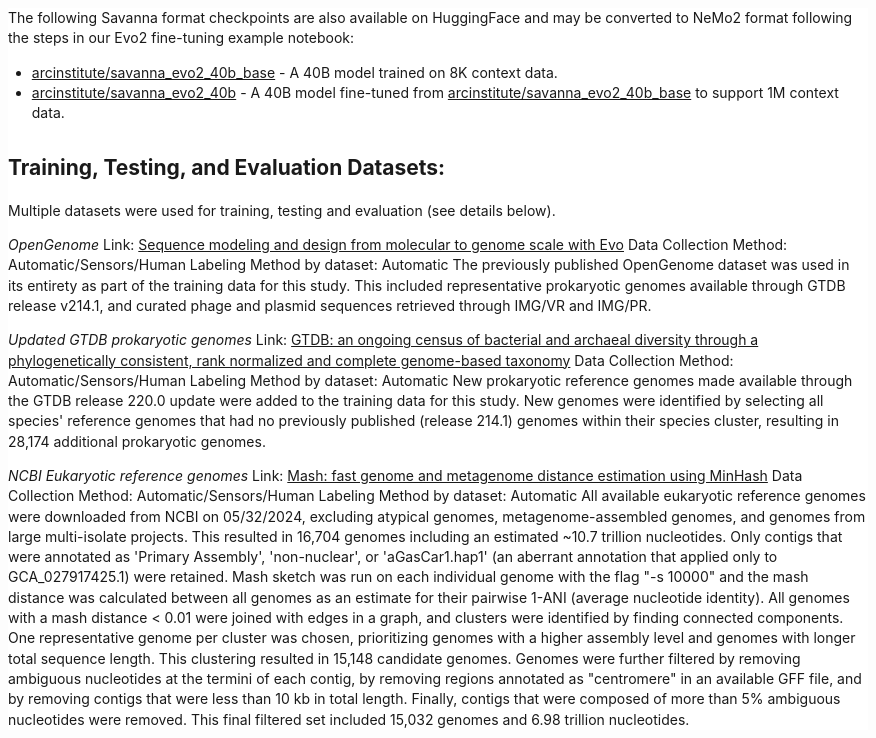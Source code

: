 The following Savanna format checkpoints are also available on HuggingFace and may be converted to NeMo2 format following
the steps in our Evo2 fine-tuning example notebook:

- [arcinstitute/savanna_evo2_40b_base](https://huggingface.co/arcinstitute/savanna_evo2_40b_base) - A 40B model trained
  on 8K context data.
- [arcinstitute/savanna_evo2_40b](https://huggingface.co/arcinstitute/savanna_evo2_40b) - A 40B model fine-tuned from [arcinstitute/savanna_evo2_40b_base](https://huggingface.co/arcinstitute/savanna_evo2_40b_base)
  to support 1M context data.

## Training, Testing, and Evaluation Datasets:

Multiple datasets were used for training, testing and evaluation (see details below).

_OpenGenome_
Link: [Sequence modeling and design from molecular to genome scale with Evo](https://www.science.org/doi/10.1126/science.ado9336)
Data Collection Method: Automatic/Sensors/Human
Labeling Method by dataset: Automatic
The previously published OpenGenome dataset was used in its entirety as part of the training data for this study. This included representative prokaryotic genomes available through GTDB release v214.1, and curated phage and plasmid sequences retrieved through IMG/VR and IMG/PR.

_Updated GTDB prokaryotic genomes_
Link: [GTDB: an ongoing census of bacterial and archaeal diversity through a phylogenetically consistent, rank normalized and complete genome-based taxonomy](https://academic.oup.com/nar/advance-article/doi/10.1093/nar/gkab776/6370255)
Data Collection Method: Automatic/Sensors/Human
Labeling Method by dataset: Automatic
New prokaryotic reference genomes made available through the GTDB release 220.0 update were added to the training data for this study. New genomes were identified by selecting all species' reference genomes that had no previously published (release 214.1) genomes within their species cluster, resulting in 28,174 additional prokaryotic genomes.

_NCBI Eukaryotic reference genomes_
Link: [Mash: fast genome and metagenome distance estimation using MinHash](https://genomebiology.biomedcentral.com/articles/10.1186/s13059-016-0997-x)
Data Collection Method: Automatic/Sensors/Human
Labeling Method by dataset: Automatic
All available eukaryotic reference genomes were downloaded from NCBI on 05/32/2024, excluding atypical genomes, metagenome-assembled genomes, and genomes from large multi-isolate projects. This resulted in 16,704 genomes including an estimated ~10.7 trillion nucleotides. Only contigs that were annotated as 'Primary Assembly', 'non-nuclear', or 'aGasCar1.hap1' (an aberrant annotation that applied only to GCA_027917425.1) were retained. Mash sketch was run on each individual genome with the flag "-s 10000" and the mash distance was calculated between all genomes as an estimate for their pairwise 1-ANI (average nucleotide identity). All genomes with a mash distance < 0.01 were joined with edges in a graph, and clusters were identified by finding connected components. One representative genome per cluster was chosen, prioritizing genomes with a higher assembly level and genomes with longer total sequence length. This clustering resulted in 15,148 candidate genomes. Genomes were further filtered by removing ambiguous nucleotides at the termini of each contig, by removing regions annotated as "centromere" in an available GFF file, and by removing contigs that were less than 10 kb in total length. Finally, contigs that were composed of more than 5% ambiguous nucleotides were removed. This final filtered set included 15,032 genomes and 6.98 trillion nucleotides.
